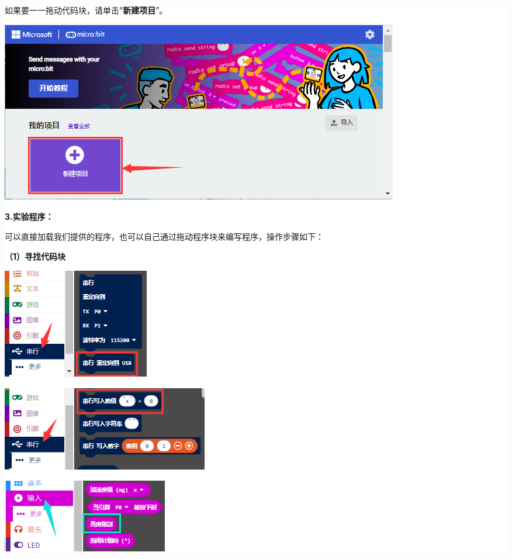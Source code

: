 如果要一一拖动代码块，请单击“**新建项目**”。

![Img](./media/img-20230417133911.png)

**3.实验程序：**

可以直接加载我们提供的程序，也可以自己通过拖动程序块来编写程序，操作步骤如下：

**（1）寻找代码块**

![Img](./media/img-20230417141032.png)

![Img](./media/img-20230417141126.png)

![Img](./media/img-20230417143627.png)
